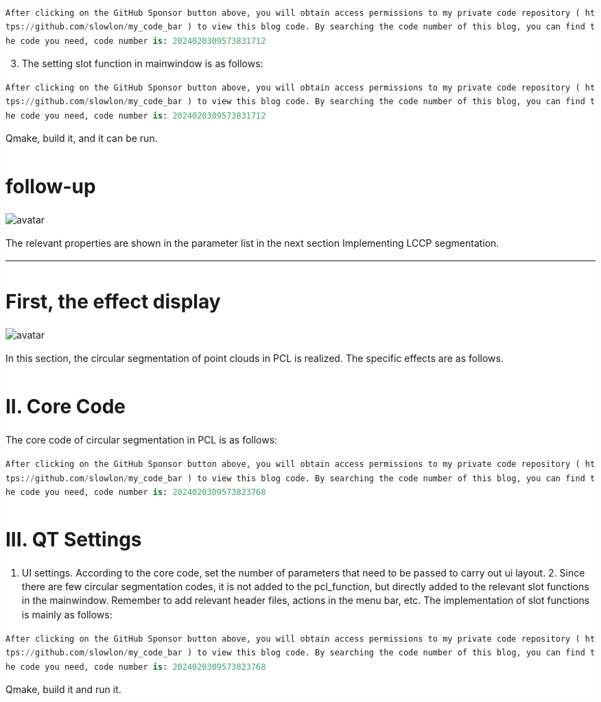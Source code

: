  ```python  
After clicking on the GitHub Sponsor button above, you will obtain access permissions to my private code repository ( https://github.com/slowlon/my_code_bar ) to view this blog code. By searching the code number of this blog, you can find the code you need, code number is: 2024020309573831712
 ```  
3. The setting slot function in mainwindow is as follows: 

 ```python  
After clicking on the GitHub Sponsor button above, you will obtain access permissions to my private code repository ( https://github.com/slowlon/my_code_bar ) to view this blog code. By searching the code number of this blog, you can find the code you need, code number is: 2024020309573831712
 ```  
Qmake, build it, and it can be run. 

#  follow-up 

![avatar]( ac06d99b204a48d4a74ae9c33fad5433.png) 

 The relevant properties are shown in the parameter list in the next section Implementing LCCP segmentation. 



--------------------------------------------------------------------------------

#  First, the effect display 

![avatar]( 2101d0061f3f460fb4dc71deaae21ed5.gif) 

 In this section, the circular segmentation of point clouds in PCL is realized. The specific effects are as follows.  

#  II. Core Code 

The core code of circular segmentation in PCL is as follows: 

 ```python  
After clicking on the GitHub Sponsor button above, you will obtain access permissions to my private code repository ( https://github.com/slowlon/my_code_bar ) to view this blog code. By searching the code number of this blog, you can find the code you need, code number is: 2024020309573823768
 ```  
#  III. QT Settings 

1. UI settings. According to the core code, set the number of parameters that need to be passed to carry out ui layout. 2. Since there are few circular segmentation codes, it is not added to the pcl_function, but directly added to the relevant slot functions in the mainwindow. Remember to add relevant header files, actions in the menu bar, etc. The implementation of slot functions is mainly as follows: 

 ```python  
After clicking on the GitHub Sponsor button above, you will obtain access permissions to my private code repository ( https://github.com/slowlon/my_code_bar ) to view this blog code. By searching the code number of this blog, you can find the code you need, code number is: 2024020309573823768
 ```  
Qmake, build it and run it. 
